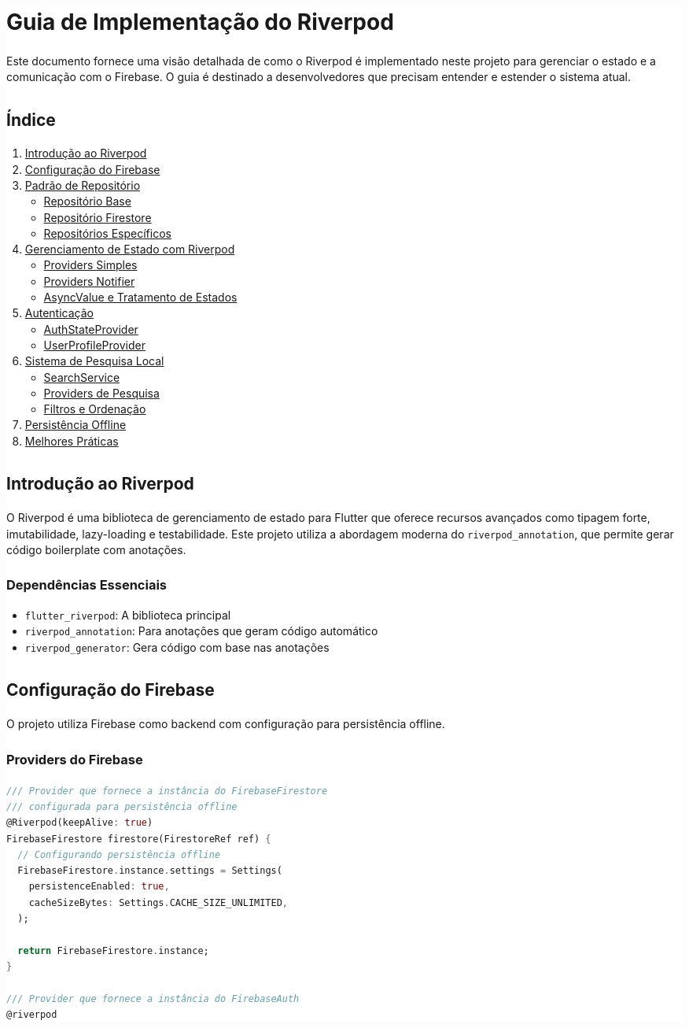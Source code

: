 # Guia de Implementação do Riverpod

Este documento fornece uma visão detalhada de como o Riverpod é implementado neste projeto para gerenciar o estado e a comunicação com o Firebase. O guia é destinado a desenvolvedores que precisam entender e estender o sistema atual.

## Índice

1. [Introdução ao Riverpod](#introdução-ao-riverpod)
2. [Configuração do Firebase](#configuração-do-firebase)
3. [Padrão de Repositório](#padrão-de-repositório)
   - [Repositório Base](#repositório-base)
   - [Repositório Firestore](#repositório-firestore)
   - [Repositórios Específicos](#repositórios-específicos)
4. [Gerenciamento de Estado com Riverpod](#gerenciamento-de-estado-com-riverpod)
   - [Providers Simples](#providers-simples)
   - [Providers Notifier](#providers-notifier)
   - [AsyncValue e Tratamento de Estados](#asyncvalue-e-tratamento-de-estados)
5. [Autenticação](#autenticação)
   - [AuthStateProvider](#authstateprovider)
   - [UserProfileProvider](#userprofileProvider)
6. [Sistema de Pesquisa Local](#sistema-de-pesquisa-local)
   - [SearchService](#searchservice)
   - [Providers de Pesquisa](#providers-de-pesquisa)
   - [Filtros e Ordenação](#filtros-e-ordenação)
7. [Persistência Offline](#persistência-offline)
8. [Melhores Práticas](#melhores-práticas)

## Introdução ao Riverpod

O Riverpod é uma biblioteca de gerenciamento de estado para Flutter que oferece recursos avançados como tipagem forte, imutabilidade, lazy-loading e testabilidade. Este projeto utiliza a abordagem moderna do `riverpod_annotation`, que permite gerar código boilerplate com anotações.

### Dependências Essenciais

- `flutter_riverpod`: A biblioteca principal
- `riverpod_annotation`: Para anotações que geram código automático
- `riverpod_generator`: Gera código com base nas anotações

## Configuração do Firebase

O projeto utiliza Firebase como backend com configuração para persistência offline.

### Providers do Firebase

```dart
/// Provider que fornece a instância do FirebaseFirestore
/// configurada para persistência offline
@Riverpod(keepAlive: true)
FirebaseFirestore firestore(FirestoreRef ref) {
  // Configurando persistência offline
  FirebaseFirestore.instance.settings = Settings(
    persistenceEnabled: true,
    cacheSizeBytes: Settings.CACHE_SIZE_UNLIMITED,
  );
  
  return FirebaseFirestore.instance;
}

/// Provider que fornece a instância do FirebaseAuth
@riverpod
```